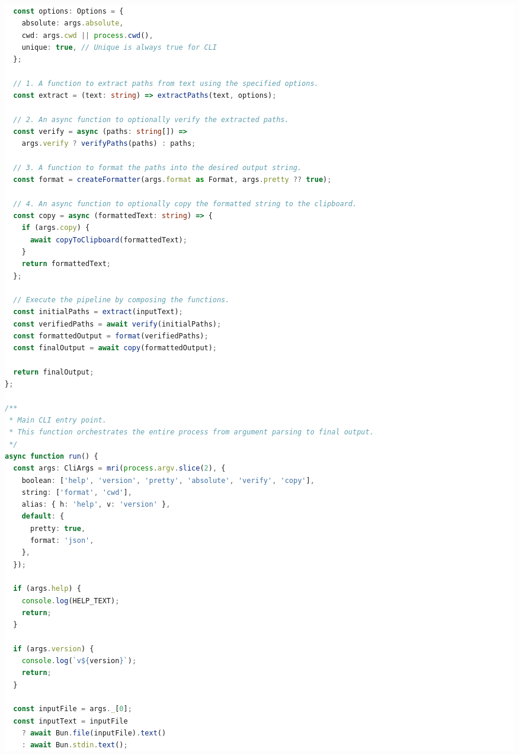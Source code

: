 ````typescript
  const options: Options = {
    absolute: args.absolute,
    cwd: args.cwd || process.cwd(),
    unique: true, // Unique is always true for CLI
  };

  // 1. A function to extract paths from text using the specified options.
  const extract = (text: string) => extractPaths(text, options);

  // 2. An async function to optionally verify the extracted paths.
  const verify = async (paths: string[]) =>
    args.verify ? verifyPaths(paths) : paths;

  // 3. A function to format the paths into the desired output string.
  const format = createFormatter(args.format as Format, args.pretty ?? true);

  // 4. An async function to optionally copy the formatted string to the clipboard.
  const copy = async (formattedText: string) => {
    if (args.copy) {
      await copyToClipboard(formattedText);
    }
    return formattedText;
  };

  // Execute the pipeline by composing the functions.
  const initialPaths = extract(inputText);
  const verifiedPaths = await verify(initialPaths);
  const formattedOutput = format(verifiedPaths);
  const finalOutput = await copy(formattedOutput);

  return finalOutput;
};

/**
 * Main CLI entry point.
 * This function orchestrates the entire process from argument parsing to final output.
 */
async function run() {
  const args: CliArgs = mri(process.argv.slice(2), {
    boolean: ['help', 'version', 'pretty', 'absolute', 'verify', 'copy'],
    string: ['format', 'cwd'],
    alias: { h: 'help', v: 'version' },
    default: {
      pretty: true,
      format: 'json',
    },
  });

  if (args.help) {
    console.log(HELP_TEXT);
    return;
  }

  if (args.version) {
    console.log(`v${version}`);
    return;
  }

  const inputFile = args._[0];
  const inputText = inputFile
    ? await Bun.file(inputFile).text()
    : await Bun.stdin.text();

````